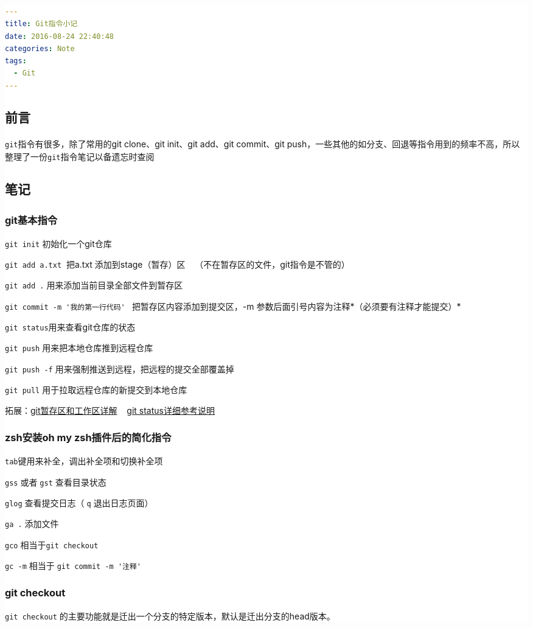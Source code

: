 ```yaml
---
title: Git指令小记
date: 2016-08-24 22:40:48
categories: Note
tags: 
  - Git
---
```


## 前言

`git`指令有很多，除了常用的git clone、git init、git add、git commit、git push，一些其他的如分支、回退等指令用到的频率不高，所以整理了一份`git`指令笔记以备遗忘时查阅


## 笔记

### git基本指令

`git init` 初始化一个git仓库

`git add a.txt`  把a.txt 添加到stage（暂存）区    （不在暂存区的文件，git指令是不管的）

`git add .` 用来添加当前目录全部文件到暂存区

`git commit -m '我的第一行代码' ` 把暂存区内容添加到提交区，-m 参数后面引号内容为注释*（必须要有注释才能提交）*

`git status`用来查看git仓库的状态 

`git push` 用来把本地仓库推到远程仓库

`git push -f` 用来强制推送到远程，把远程的提交全部覆盖掉

`git pull` 用于拉取远程仓库的新提交到本地仓库

拓展：[git暂存区和工作区详解]([http://www.121ask.com/thread-5627-1.html) &nbsp; &nbsp;[git status详细参考说明](http://www.myexception.cn/software/1222764.html)

### zsh安装oh my zsh插件后的简化指令

`tab`键用来补全，调出补全项和切换补全项

`gss` 或者 `gst` 查看目录状态

`glog` 查看提交日志（ `q` 退出日志页面）

`ga .` 添加文件

`gco` 相当于`git checkout`

`gc -m` 相当于 `git commit -m '注释'`


### git checkout

`git checkout` 的主要功能就是迁出一个分支的特定版本，默认是迁出分支的head版本。

